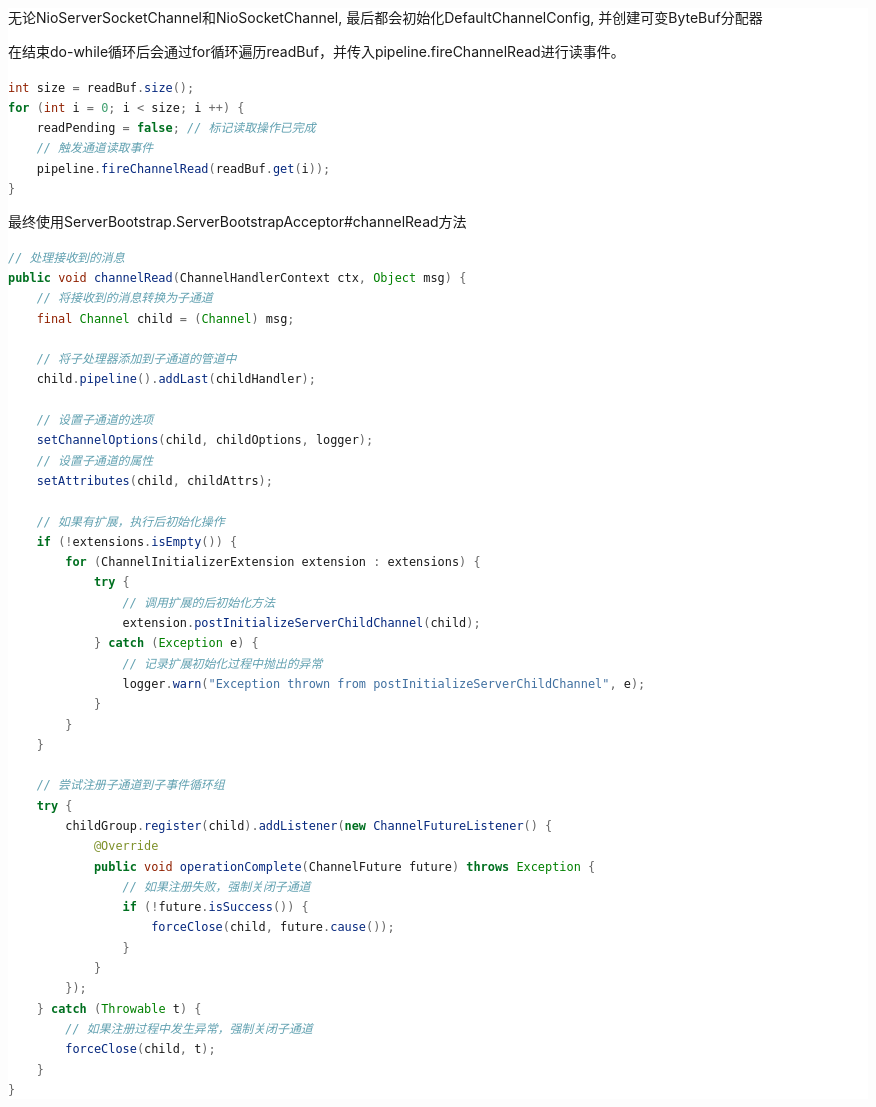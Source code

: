 无论NioServerSocketChannel和NioSocketChannel, 最后都会初始化DefaultChannelConfig, 并创建可变ByteBuf分配器

在结束do-while循环后会通过for循环遍历readBuf，并传入pipeline.fireChannelRead进行读事件。

```java
int size = readBuf.size();
for (int i = 0; i < size; i ++) {
    readPending = false; // 标记读取操作已完成
    // 触发通道读取事件
    pipeline.fireChannelRead(readBuf.get(i));
}
```

最终使用ServerBootstrap.ServerBootstrapAcceptor#channelRead方法

```java
// 处理接收到的消息
public void channelRead(ChannelHandlerContext ctx, Object msg) {
    // 将接收到的消息转换为子通道
    final Channel child = (Channel) msg;

    // 将子处理器添加到子通道的管道中
    child.pipeline().addLast(childHandler);

    // 设置子通道的选项
    setChannelOptions(child, childOptions, logger);
    // 设置子通道的属性
    setAttributes(child, childAttrs);

    // 如果有扩展，执行后初始化操作
    if (!extensions.isEmpty()) {
        for (ChannelInitializerExtension extension : extensions) {
            try {
                // 调用扩展的后初始化方法
                extension.postInitializeServerChildChannel(child);
            } catch (Exception e) {
                // 记录扩展初始化过程中抛出的异常
                logger.warn("Exception thrown from postInitializeServerChildChannel", e);
            }
        }
    }

    // 尝试注册子通道到子事件循环组
    try {
        childGroup.register(child).addListener(new ChannelFutureListener() {
            @Override
            public void operationComplete(ChannelFuture future) throws Exception {
                // 如果注册失败，强制关闭子通道
                if (!future.isSuccess()) {
                    forceClose(child, future.cause());
                }
            }
        });
    } catch (Throwable t) {
        // 如果注册过程中发生异常，强制关闭子通道
        forceClose(child, t);
    }
}
```
